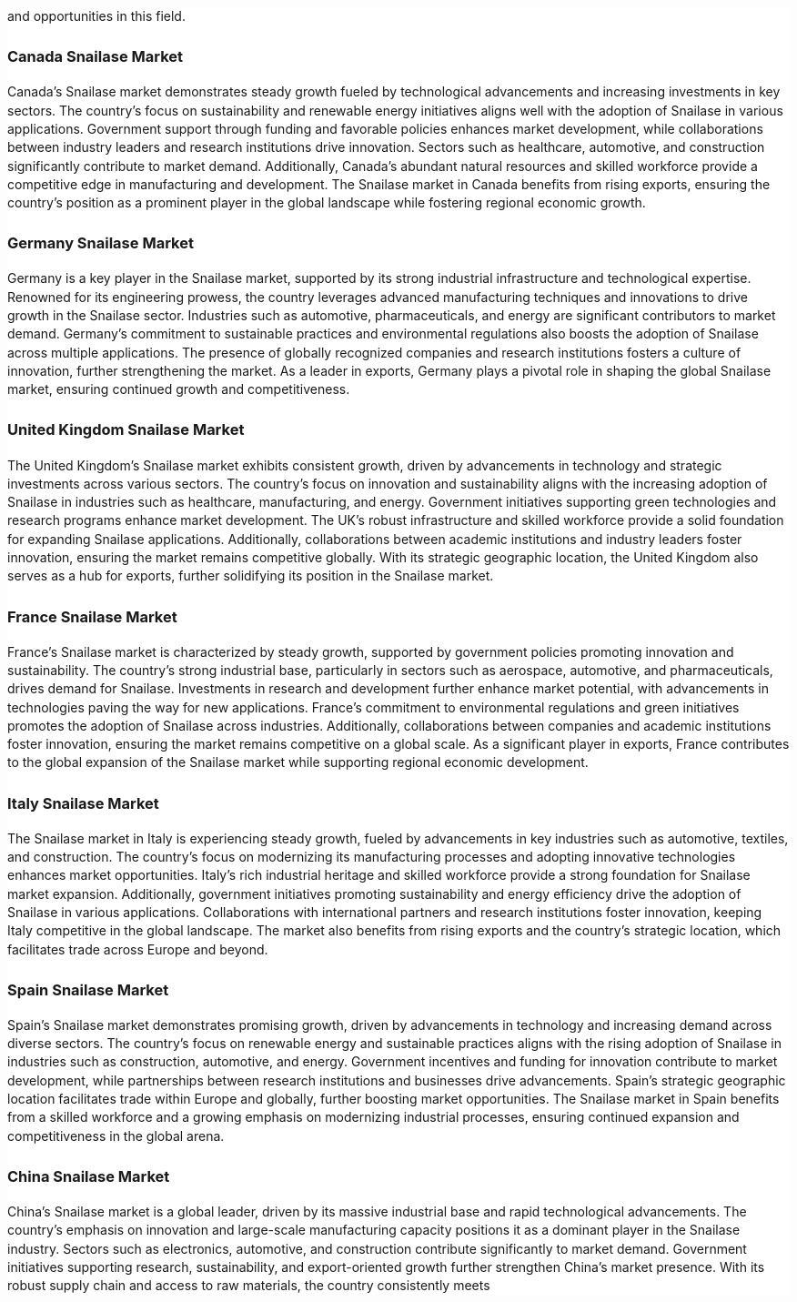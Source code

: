 and opportunities in this field.</p><h3>Canada Snailase Market</h3><p>Canada&rsquo;s Snailase market demonstrates steady growth fueled by technological advancements and increasing investments in key sectors. The country&rsquo;s focus on sustainability and renewable energy initiatives aligns well with the adoption of Snailase in various applications. Government support through funding and favorable policies enhances market development, while collaborations between industry leaders and research institutions drive innovation. Sectors such as healthcare, automotive, and construction significantly contribute to market demand. Additionally, Canada&rsquo;s abundant natural resources and skilled workforce provide a competitive edge in manufacturing and development. The Snailase market in Canada benefits from rising exports, ensuring the country&rsquo;s position as a prominent player in the global landscape while fostering regional economic growth.</p><h3>Germany Snailase Market</h3><p>Germany is a key player in the Snailase market, supported by its strong industrial infrastructure and technological expertise. Renowned for its engineering prowess, the country leverages advanced manufacturing techniques and innovations to drive growth in the Snailase sector. Industries such as automotive, pharmaceuticals, and energy are significant contributors to market demand. Germany&rsquo;s commitment to sustainable practices and environmental regulations also boosts the adoption of Snailase across multiple applications. The presence of globally recognized companies and research institutions fosters a culture of innovation, further strengthening the market. As a leader in exports, Germany plays a pivotal role in shaping the global Snailase market, ensuring continued growth and competitiveness.</p><h3>United Kingdom Snailase Market</h3><p>The United Kingdom&rsquo;s Snailase market exhibits consistent growth, driven by advancements in technology and strategic investments across various sectors. The country&rsquo;s focus on innovation and sustainability aligns with the increasing adoption of Snailase in industries such as healthcare, manufacturing, and energy. Government initiatives supporting green technologies and research programs enhance market development. The UK&rsquo;s robust infrastructure and skilled workforce provide a solid foundation for expanding Snailase applications. Additionally, collaborations between academic institutions and industry leaders foster innovation, ensuring the market remains competitive globally. With its strategic geographic location, the United Kingdom also serves as a hub for exports, further solidifying its position in the Snailase market.</p><h3>France Snailase Market</h3><p>France&rsquo;s Snailase market is characterized by steady growth, supported by government policies promoting innovation and sustainability. The country&rsquo;s strong industrial base, particularly in sectors such as aerospace, automotive, and pharmaceuticals, drives demand for Snailase. Investments in research and development further enhance market potential, with advancements in technologies paving the way for new applications. France&rsquo;s commitment to environmental regulations and green initiatives promotes the adoption of Snailase across industries. Additionally, collaborations between companies and academic institutions foster innovation, ensuring the market remains competitive on a global scale. As a significant player in exports, France contributes to the global expansion of the Snailase market while supporting regional economic development.</p><h3>Italy Snailase Market</h3><p>The Snailase market in Italy is experiencing steady growth, fueled by advancements in key industries such as automotive, textiles, and construction. The country&rsquo;s focus on modernizing its manufacturing processes and adopting innovative technologies enhances market opportunities. Italy&rsquo;s rich industrial heritage and skilled workforce provide a strong foundation for Snailase market expansion. Additionally, government initiatives promoting sustainability and energy efficiency drive the adoption of Snailase in various applications. Collaborations with international partners and research institutions foster innovation, keeping Italy competitive in the global landscape. The market also benefits from rising exports and the country&rsquo;s strategic location, which facilitates trade across Europe and beyond.</p><h3>Spain Snailase Market</h3><p>Spain&rsquo;s Snailase market demonstrates promising growth, driven by advancements in technology and increasing demand across diverse sectors. The country&rsquo;s focus on renewable energy and sustainable practices aligns with the rising adoption of Snailase in industries such as construction, automotive, and energy. Government incentives and funding for innovation contribute to market development, while partnerships between research institutions and businesses drive advancements. Spain&rsquo;s strategic geographic location facilitates trade within Europe and globally, further boosting market opportunities. The Snailase market in Spain benefits from a skilled workforce and a growing emphasis on modernizing industrial processes, ensuring continued expansion and competitiveness in the global arena.</p><h3>China Snailase Market</h3><p>China&rsquo;s Snailase market is a global leader, driven by its massive industrial base and rapid technological advancements. The country&rsquo;s emphasis on innovation and large-scale manufacturing capacity positions it as a dominant player in the Snailase industry. Sectors such as electronics, automotive, and construction contribute significantly to market demand. Government initiatives supporting research, sustainability, and export-oriented growth further strengthen China&rsquo;s market presence. With its robust supply chain and access to raw materials, the country consistently meets